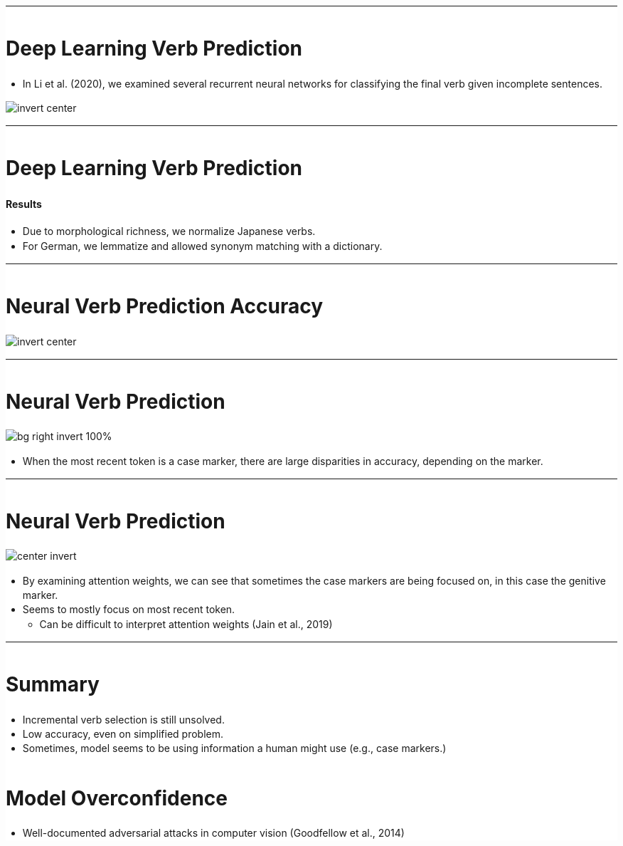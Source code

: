 
---
# Deep Learning Verb Prediction 

- In Li et al. (2020), we examined several recurrent neural networks for classifying the final verb given incomplete sentences.

![invert center](./2022-mindcore/bigru-architecture.png)

---
# Deep Learning Verb Prediction
#### Results
- Due to morphological richness, we normalize Japanese verbs.
- For German, we lemmatize and allowed synonym matching with a dictionary.

---
# Neural Verb Prediction Accuracy
![invert center](./2022-mindcore/anviil-accuracy.png)

---
# Neural Verb Prediction 

![bg right invert 100%](./2022-mindcore/neural-case-markers.png)

- When the most recent token is a case marker, there are large disparities in accuracy, depending on the marker.

---
# Neural Verb Prediction
![center invert](./2022-mindcore/japanese-attention-weights.png)

- By examining attention weights, we can see that sometimes the case markers are being focused on, in this case the genitive marker.
- Seems to mostly focus on most recent token.
    - Can be difficult to interpret attention weights (Jain et al., 2019)
---
# Summary
- Incremental verb selection is still unsolved.
- Low accuracy, even on simplified problem.
- Sometimes, model seems to be using information a human might use (e.g., case markers.)


# Model Overconfidence
- Well-documented adversarial attacks in computer vision (Goodfellow et al., 2014)
